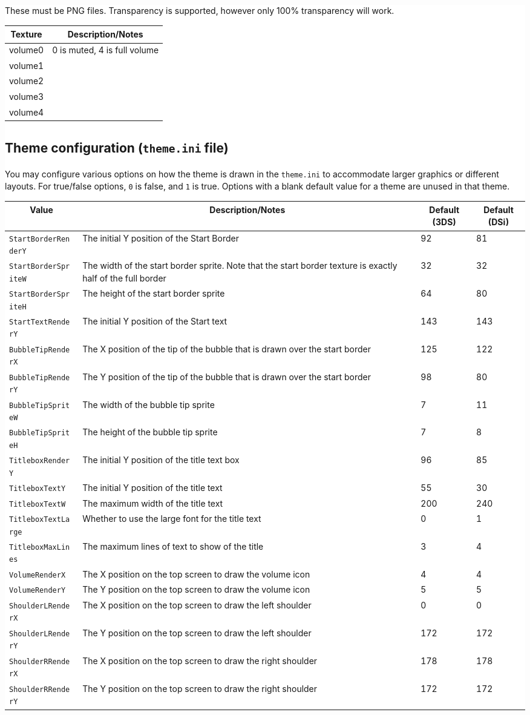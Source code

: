 These must be PNG files. Transparency is supported, however only 100% transparency will work.

| Texture | Description/Notes            |
| ------- | ---------------------------- |
| volume0 | 0 is muted, 4 is full volume |
| volume1 |                              |
| volume2 |                              |
| volume3 |                              |
| volume4 |                              |

## Theme configuration (`theme.ini` file)

You may configure various options on how the theme is drawn in the `theme.ini` to accommodate larger graphics or different layouts. For true/false options, `0` is false, and `1` is true. Options with a blank default value for a theme are unused in that theme.

| Value                      | Description/Notes                                                                                                                               | Default (3DS) | Default (DSi) |
| -------------------------- | ----------------------------------------------------------------------------------------------------------------------------------------------- | -------------------------------- | -------------------------------- |
| `StartBorderRenderY`       | The initial Y position of the Start Border                                                                                                      | 92                               | 81                               |
| `StartBorderSpriteW`       | The width of the start border sprite. Note that the start border texture is exactly half of the full border                     | 32                               | 32                               |
| `StartBorderSpriteH`       | The height of the start border sprite                                                                                                           | 64                               | 80                               |
| `StartTextRenderY`         | The initial Y position of the Start text                                                                                                        | 143                              | 143                              |
| `BubbleTipRenderX`         | The X position of the tip of the bubble that is drawn over the start border                                                                     | 125                              | 122                              |
| `BubbleTipRenderY`         | The Y position of the tip of the bubble that is drawn over the start border                                                                     | 98                               | 80                               |
| `BubbleTipSpriteW`         | The width of the bubble tip sprite                                                                                                              | 7                                | 11                               |
| `BubbleTipSpriteH`         | The height of the bubble tip sprite                                                                                                             | 7                                | 8                                |
| `TitleboxRenderY`          | The initial Y position of the title text box                                                                                                    | 96                               | 85                               |
| `TitleboxTextY`            | The initial Y position of the title text                                                                                                        | 55                               | 30                               |
| `TitleboxTextW`            | The maximum width of the title text                                                                                                             | 200                              | 240                              |
| `TitleboxTextLarge`        | Whether to use the large font for the title text                                                                                                | 0                                | 1                                |
| `TitleboxMaxLines`         | The maximum lines of text to show of the title                                                                                                  | 3                                | 4                                |
| `VolumeRenderX`            | The X position on the top screen to draw the volume icon                                                                                        | 4                                | 4                                |
| `VolumeRenderY`            | The Y position on the top screen to draw the volume icon                                                                                        | 5                                | 5                                |
| `ShoulderLRenderX`         | The X position on the top screen to draw the left shoulder                                                                                      | 0                                | 0                                |
| `ShoulderLRenderY`         | The Y position on the top screen to draw the left shoulder                                                                                      | 172                              | 172                              |
| `ShoulderRRenderX`         | The X position on the top screen to draw the right shoulder                                                                                     | 178                              | 178                              |
| `ShoulderRRenderY`         | The Y position on the top screen to draw the right shoulder                                                                                     | 172                              | 172                              |